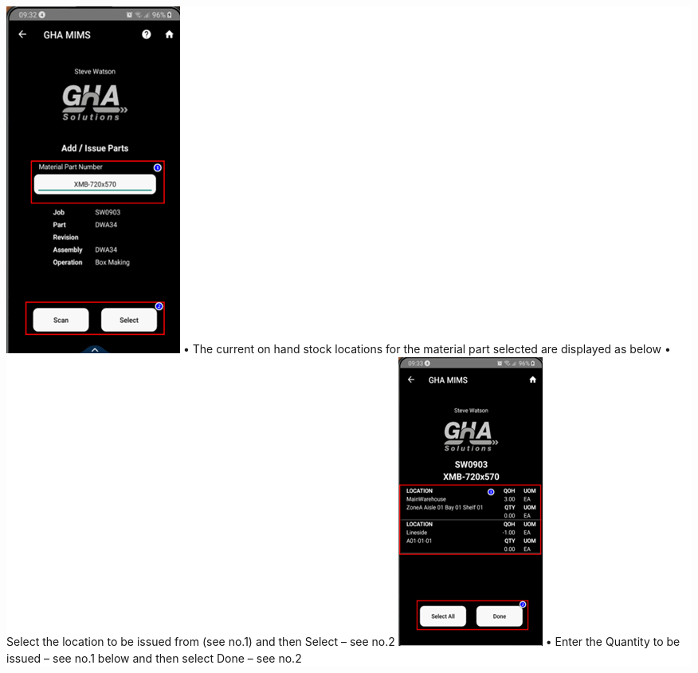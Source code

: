 ![add_picture30.png](/mimsassets/add_picture30.png) 
•	The current on hand stock locations for the material part selected are displayed as below
•	Select the location to be issued from (see no.1) and then Select – see no.2
![add_picture31.png](/mimsassets/add_picture31.png) 
•	Enter the Quantity to be issued – see no.1 below and then select Done – see no.2